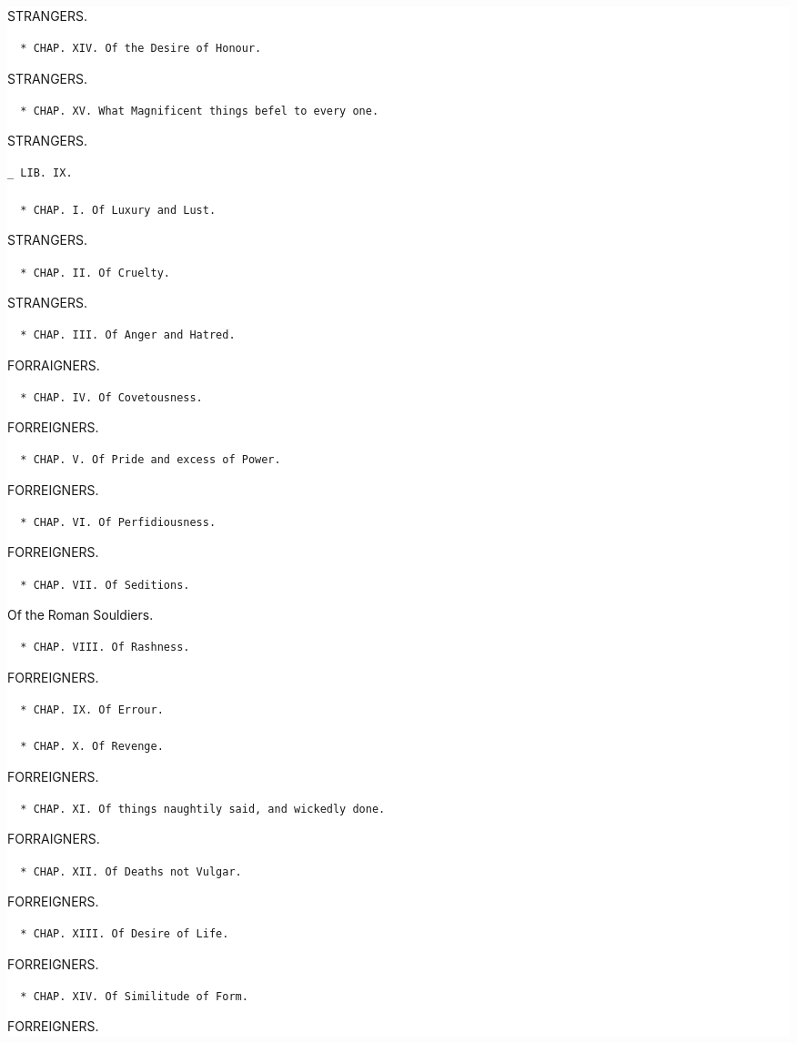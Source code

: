 STRANGERS.

      * CHAP. XIV. Of the Desire of Honour.

STRANGERS.

      * CHAP. XV. What Magnificent things befel to every one.

STRANGERS.

    _ LIB. IX.

      * CHAP. I. Of Luxury and Lust.

STRANGERS.

      * CHAP. II. Of Cruelty.

STRANGERS.

      * CHAP. III. Of Anger and Hatred.

FORRAIGNERS.

      * CHAP. IV. Of Covetousness.

FORREIGNERS.

      * CHAP. V. Of Pride and excess of Power.

FORREIGNERS.

      * CHAP. VI. Of Perfidiousness.

FORREIGNERS.

      * CHAP. VII. Of Seditions.

Of the Roman Souldiers.

      * CHAP. VIII. Of Rashness.

FORREIGNERS.

      * CHAP. IX. Of Errour.

      * CHAP. X. Of Revenge.

FORREIGNERS.

      * CHAP. XI. Of things naughtily said, and wickedly done.

FORRAIGNERS.

      * CHAP. XII. Of Deaths not Vulgar.

FORREIGNERS.

      * CHAP. XIII. Of Desire of Life.

FORREIGNERS.

      * CHAP. XIV. Of Similitude of Form.

FORREIGNERS.
